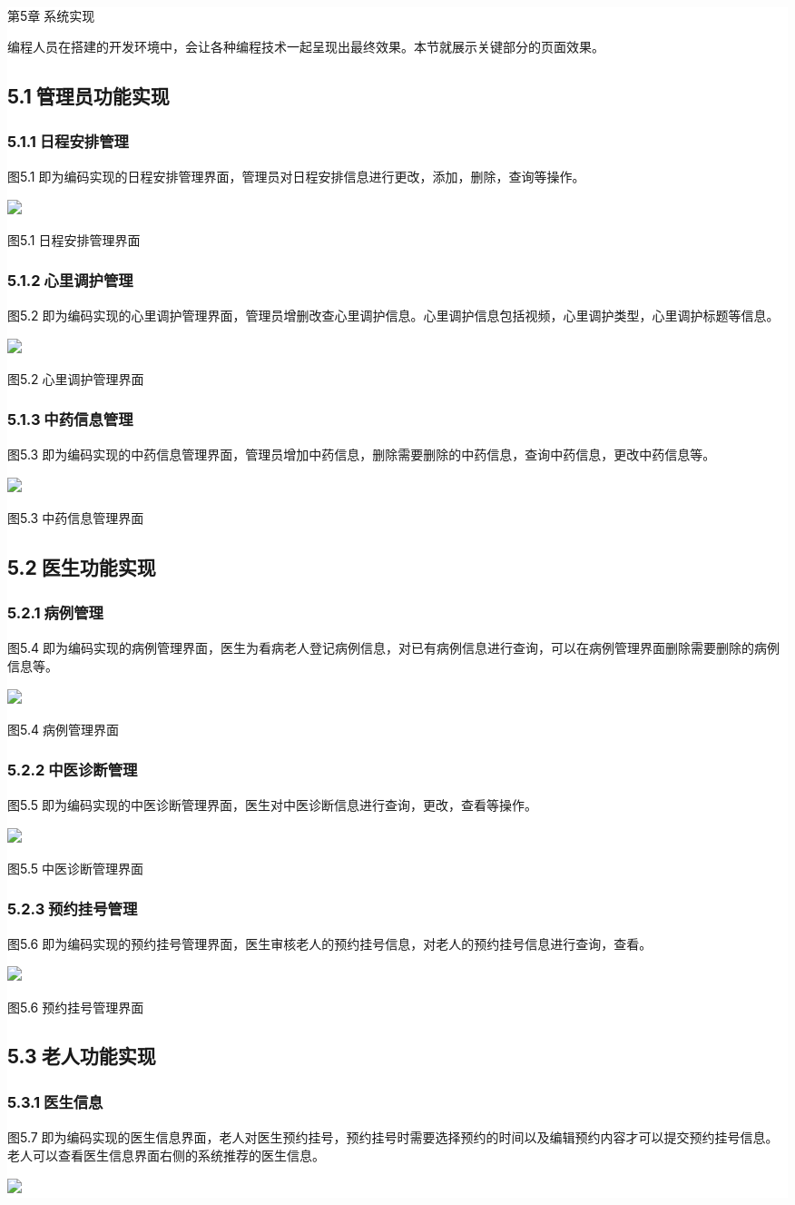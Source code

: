 第5章 系统实现

编程人员在搭建的开发环境中，会让各种编程技术一起呈现出最终效果。本节就展示关键部分的页面效果。
## 5.1 管理员功能实现
### 5.1.1 日程安排管理
图5.1 即为编码实现的日程安排管理界面，管理员对日程安排信息进行更改，添加，删除，查询等操作。

![](/md/blog.021.png)

图5.1 日程安排管理界面
### 5.1.2 心里调护管理
图5.2 即为编码实现的心里调护管理界面，管理员增删改查心里调护信息。心里调护信息包括视频，心里调护类型，心里调护标题等信息。

![](/md/blog.022.png)

图5.2 心里调护管理界面
### 5.1.3 中药信息管理
图5.3 即为编码实现的中药信息管理界面，管理员增加中药信息，删除需要删除的中药信息，查询中药信息，更改中药信息等。

![](/md/blog.023.png)

图5.3 中药信息管理界面
## 5.2 医生功能实现
### 5.2.1 病例管理
图5.4 即为编码实现的病例管理界面，医生为看病老人登记病例信息，对已有病例信息进行查询，可以在病例管理界面删除需要删除的病例信息等。

![](/md/blog.024.png)

图5.4 病例管理界面
### 5.2.2 中医诊断管理
图5.5 即为编码实现的中医诊断管理界面，医生对中医诊断信息进行查询，更改，查看等操作。

![](/md/blog.025.png)

图5.5 中医诊断管理界面
### 5.2.3 预约挂号管理
图5.6 即为编码实现的预约挂号管理界面，医生审核老人的预约挂号信息，对老人的预约挂号信息进行查询，查看。

![](/md/blog.026.png)

图5.6 预约挂号管理界面
## 5.3 老人功能实现
### 5.3.1 医生信息
图5.7 即为编码实现的医生信息界面，老人对医生预约挂号，预约挂号时需要选择预约的时间以及编辑预约内容才可以提交预约挂号信息。老人可以查看医生信息界面右侧的系统推荐的医生信息。

![](/md/blog.027.png)
